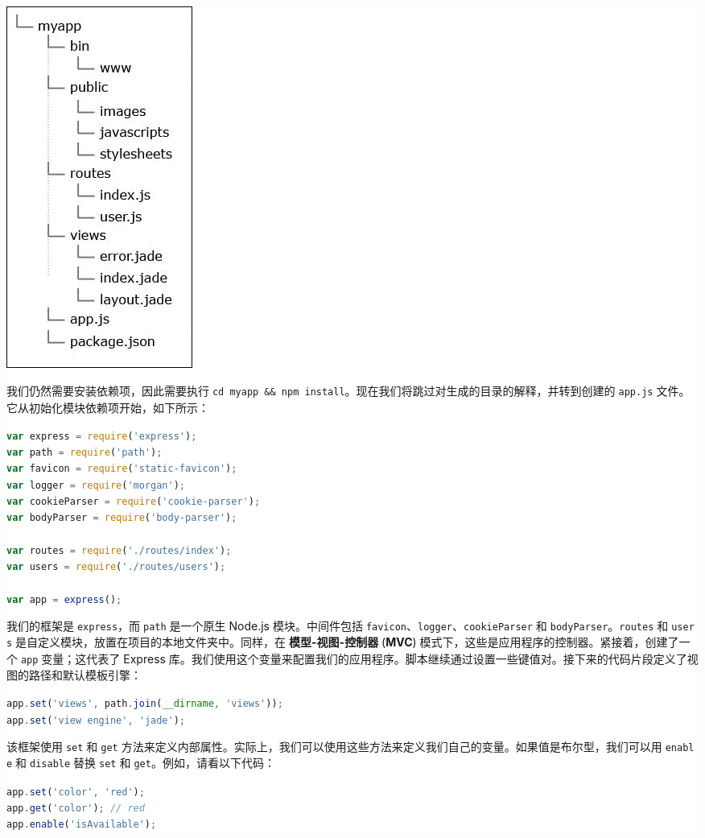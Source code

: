 ![使用命令行工具](img/00006.jpeg)

我们仍然需要安装依赖项，因此需要执行 `cd myapp && npm install`。现在我们将跳过对生成的目录的解释，并转到创建的 `app.js` 文件。它从初始化模块依赖项开始，如下所示：

```js
var express = require('express');
var path = require('path');
var favicon = require('static-favicon');
var logger = require('morgan');
var cookieParser = require('cookie-parser');
var bodyParser = require('body-parser');

var routes = require('./routes/index');
var users = require('./routes/users');

var app = express();
```

我们的框架是 `express`，而 `path` 是一个原生 Node.js 模块。中间件包括 `favicon`、`logger`、`cookieParser` 和 `bodyParser`。`routes` 和 `users` 是自定义模块，放置在项目的本地文件夹中。同样，在 **模型-视图-控制器** (**MVC**) 模式下，这些是应用程序的控制器。紧接着，创建了一个 `app` 变量；这代表了 Express 库。我们使用这个变量来配置我们的应用程序。脚本继续通过设置一些键值对。接下来的代码片段定义了视图的路径和默认模板引擎：

```js
app.set('views', path.join(__dirname, 'views'));
app.set('view engine', 'jade');
```

该框架使用 `set` 和 `get` 方法来定义内部属性。实际上，我们可以使用这些方法来定义我们自己的变量。如果值是布尔型，我们可以用 `enable` 和 `disable` 替换 `set` 和 `get`。例如，请看以下代码：

```js
app.set('color', 'red');
app.get('color'); // red
app.enable('isAvailable');
```
